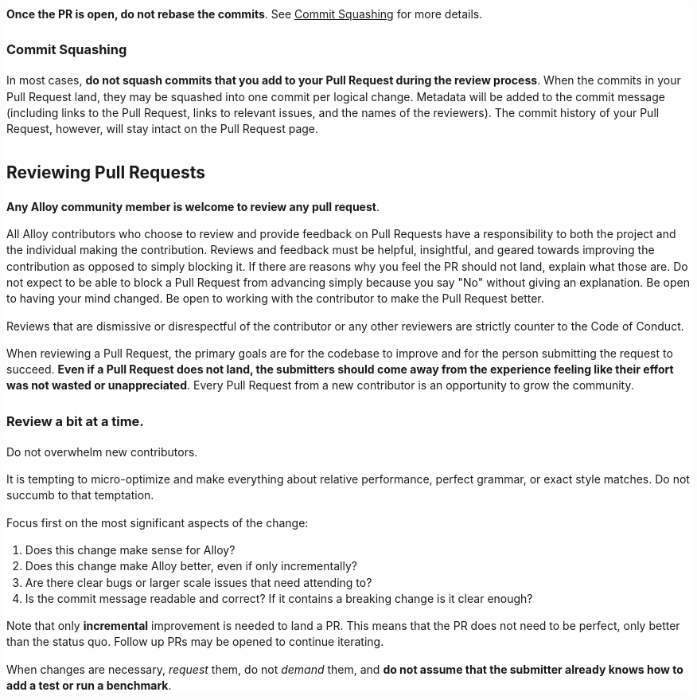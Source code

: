 **Once the PR is open, do not rebase the commits**. See
[Commit Squashing](#commit-squashing) for more details.

### Commit Squashing

In most cases, **do not squash commits that you add to your Pull Request during
the review process**. When the commits in your Pull Request land, they may be
squashed into one commit per logical change. Metadata will be added to the
commit message (including links to the Pull Request, links to relevant issues,
and the names of the reviewers). The commit history of your Pull Request,
however, will stay intact on the Pull Request page.

## Reviewing Pull Requests

**Any Alloy community member is welcome to review any pull request**.

All Alloy contributors who choose to review and provide feedback on Pull
Requests have a responsibility to both the project and the individual making the
contribution. Reviews and feedback must be helpful, insightful, and geared
towards improving the contribution as opposed to simply blocking it. If there
are reasons why you feel the PR should not land, explain what those are. Do not
expect to be able to block a Pull Request from advancing simply because you say
"No" without giving an explanation. Be open to having your mind changed. Be open
to working with the contributor to make the Pull Request better.

Reviews that are dismissive or disrespectful of the contributor or any other
reviewers are strictly counter to the Code of Conduct.

When reviewing a Pull Request, the primary goals are for the codebase to improve
and for the person submitting the request to succeed. **Even if a Pull Request
does not land, the submitters should come away from the experience feeling like
their effort was not wasted or unappreciated**. Every Pull Request from a new
contributor is an opportunity to grow the community.

### Review a bit at a time.

Do not overwhelm new contributors.

It is tempting to micro-optimize and make everything about relative performance,
perfect grammar, or exact style matches. Do not succumb to that temptation.

Focus first on the most significant aspects of the change:

1. Does this change make sense for Alloy?
2. Does this change make Alloy better, even if only incrementally?
3. Are there clear bugs or larger scale issues that need attending to?
4. Is the commit message readable and correct? If it contains a breaking change
   is it clear enough?

Note that only **incremental** improvement is needed to land a PR. This means
that the PR does not need to be perfect, only better than the status quo. Follow
up PRs may be opened to continue iterating.

When changes are necessary, _request_ them, do not _demand_ them, and **do not
assume that the submitter already knows how to add a test or run a benchmark**.
